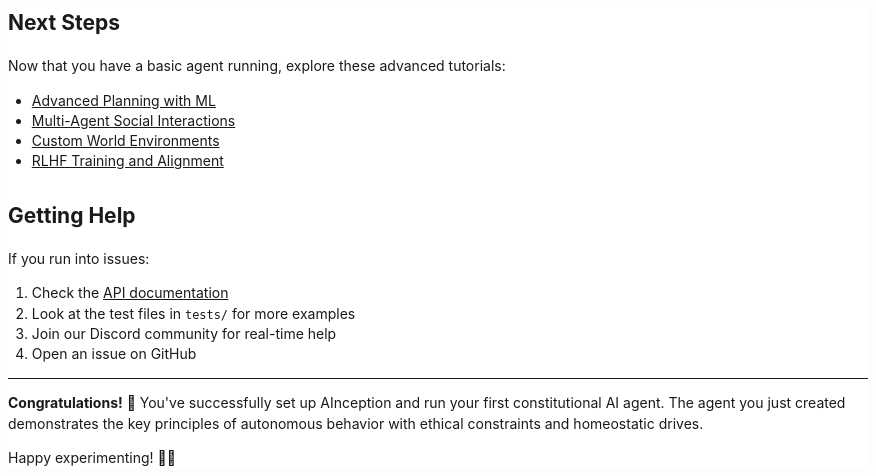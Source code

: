 ## Next Steps

Now that you have a basic agent running, explore these advanced tutorials:
- [Advanced Planning with ML](advanced_planning.md)
- [Multi-Agent Social Interactions](multi_agent.md)
- [Custom World Environments](custom_worlds.md)
- [RLHF Training and Alignment](rlhf_training.md)

## Getting Help

If you run into issues:
1. Check the [API documentation](../API.md)
2. Look at the test files in `tests/` for more examples
3. Join our Discord community for real-time help
4. Open an issue on GitHub

---

**Congratulations!** 🎉 You've successfully set up AInception and run your first constitutional AI agent. The agent you just created demonstrates the key principles of autonomous behavior with ethical constraints and homeostatic drives.

Happy experimenting! 🚀✨